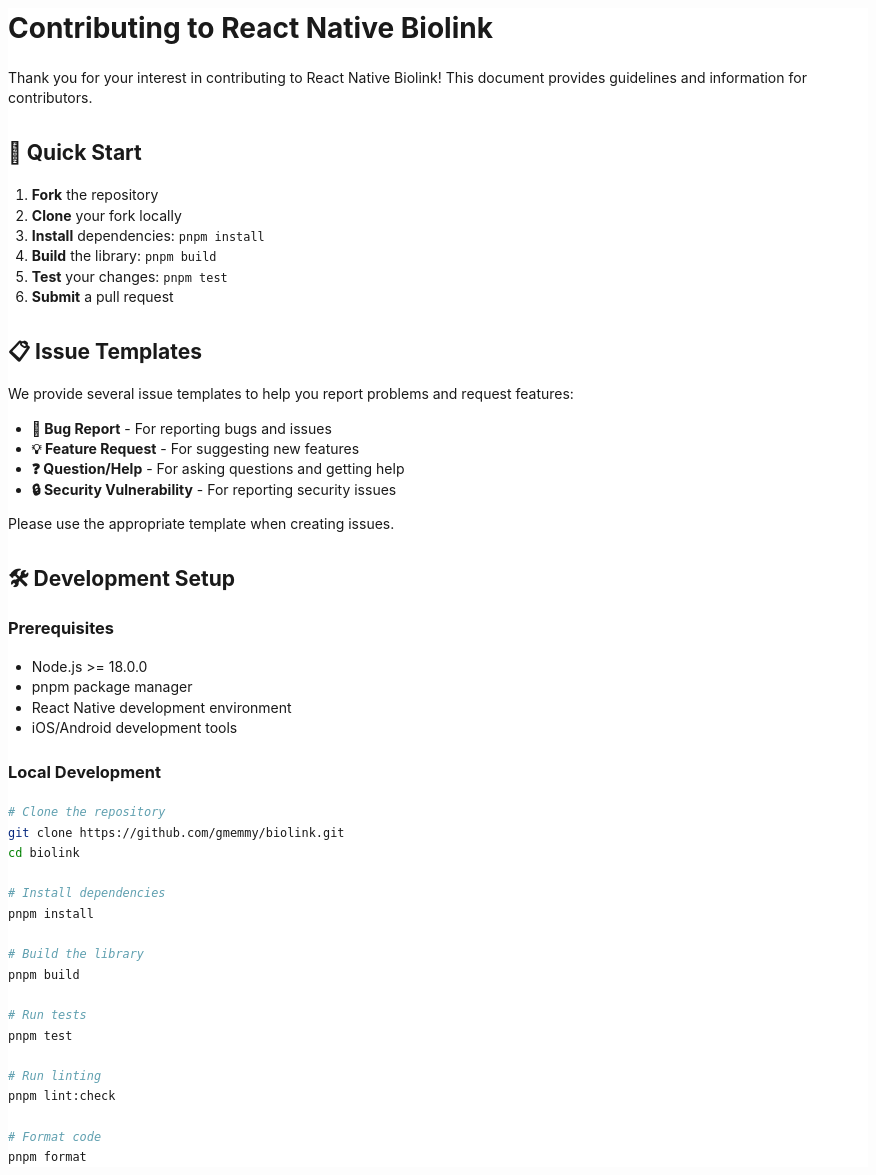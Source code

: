 # Contributing to React Native Biolink

Thank you for your interest in contributing to React Native Biolink! This document provides guidelines and information for contributors.

## 🚀 Quick Start

1. **Fork** the repository
2. **Clone** your fork locally
3. **Install** dependencies: `pnpm install`
4. **Build** the library: `pnpm build`
5. **Test** your changes: `pnpm test`
6. **Submit** a pull request

## 📋 Issue Templates

We provide several issue templates to help you report problems and request features:

- **🐛 Bug Report** - For reporting bugs and issues
- **💡 Feature Request** - For suggesting new features
- **❓ Question/Help** - For asking questions and getting help
- **🔒 Security Vulnerability** - For reporting security issues

Please use the appropriate template when creating issues.

## 🛠️ Development Setup

### Prerequisites

- Node.js >= 18.0.0
- pnpm package manager
- React Native development environment
- iOS/Android development tools

### Local Development

```bash
# Clone the repository
git clone https://github.com/gmemmy/biolink.git
cd biolink

# Install dependencies
pnpm install

# Build the library
pnpm build

# Run tests
pnpm test

# Run linting
pnpm lint:check

# Format code
pnpm format
```
